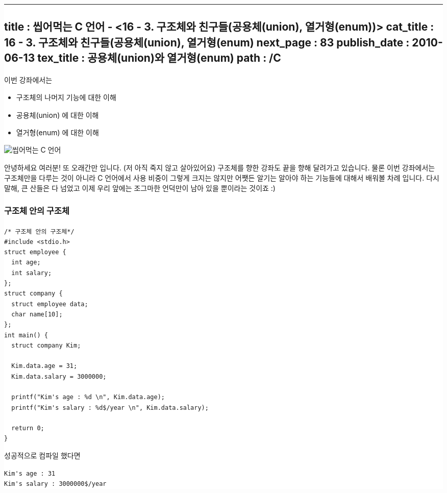 ----------------
title : 씹어먹는 C 언어 - <16 - 3. 구조체와 친구들(공용체(union), 열거형(enum))>
cat_title : 16 - 3. 구조체와 친구들(공용체(union), 열거형(enum)
next_page : 83
publish_date : 2010-06-13
tex_title : 공용체(union)와 열거형(enum)
path : /C
--------------


이번 강좌에서는

* 구조체의 나머지 기능에 대한 이해

* 공용체(union) 에 대한 이해

* 열거형(enum) 에 대한 이해

![씹어먹는 C 언어](/img/ChewingClogo.png)


안녕하세요 여러분! 또 오래간만 입니다. (저 아직 죽지 않고 살아있어요) 구조체를 향한 강좌도 끝을 향해 달려가고 있습니다. 물론 이번 강좌에서는 구조체만을 다루는 것이 아니라 C 언어에서 사용 비중이 그렇게 크지는 않지만 어쨋든 알기는 알아야 하는 기능들에 대해서 배워볼 차례 입니다. 다시말해, 큰 산들은 다 넘었고 이제 우리 앞에는 조그마한 언덕만이 남아 있을 뿐이라는 것이죠 :)

###  구조체 안의 구조체

```cpp-formatted
/* 구조체 안의 구조체*/
#include <stdio.h>
struct employee {
  int age;
  int salary;
};
struct company {
  struct employee data;
  char name[10];
};
int main() {
  struct company Kim;

  Kim.data.age = 31;
  Kim.data.salary = 3000000;

  printf("Kim's age : %d \n", Kim.data.age);
  printf("Kim's salary : %d$/year \n", Kim.data.salary);

  return 0;
}
```

성공적으로 컴파일 했다면

```exec
Kim's age : 31 
Kim's salary : 3000000$/year 
```
